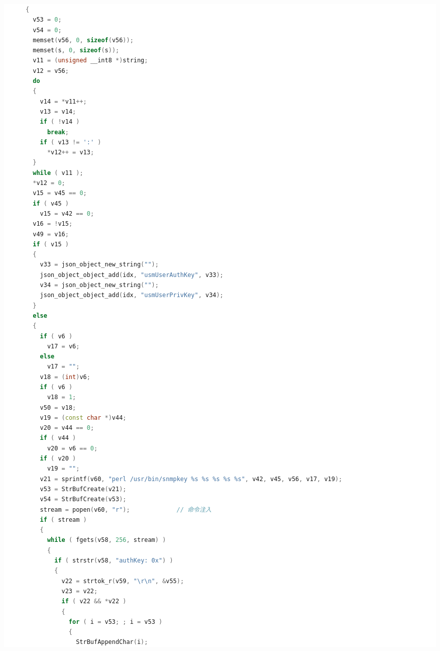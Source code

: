 ```cpp
      {
        v53 = 0;
        v54 = 0;
        memset(v56, 0, sizeof(v56));
        memset(s, 0, sizeof(s));
        v11 = (unsigned __int8 *)string;
        v12 = v56;
        do
        {
          v14 = *v11++;
          v13 = v14;
          if ( !v14 )
            break;
          if ( v13 != ':' )
            *v12++ = v13;
        }
        while ( v11 );
        *v12 = 0;
        v15 = v45 == 0;
        if ( v45 )
          v15 = v42 == 0;
        v16 = !v15;
        v49 = v16;
        if ( v15 )
        {
          v33 = json_object_new_string("");
          json_object_object_add(idx, "usmUserAuthKey", v33);
          v34 = json_object_new_string("");
          json_object_object_add(idx, "usmUserPrivKey", v34);
        }
        else
        {
          if ( v6 )
            v17 = v6;
          else
            v17 = "";
          v18 = (int)v6;
          if ( v6 )
            v18 = 1;
          v50 = v18;
          v19 = (const char *)v44;
          v20 = v44 == 0;
          if ( v44 )
            v20 = v6 == 0;
          if ( v20 )
            v19 = "";
          v21 = sprintf(v60, "perl /usr/bin/snmpkey %s %s %s %s %s", v42, v45, v56, v17, v19);
          v53 = StrBufCreate(v21);
          v54 = StrBufCreate(v53);
          stream = popen(v60, "r");             // 命令注入
          if ( stream )
          {
            while ( fgets(v58, 256, stream) )
            {
              if ( strstr(v58, "authKey: 0x") )
              {
                v22 = strtok_r(v59, "\r\n", &v55);
                v23 = v22;
                if ( v22 && *v22 )
                {
                  for ( i = v53; ; i = v53 )
                  {
                    StrBufAppendChar(i);
```